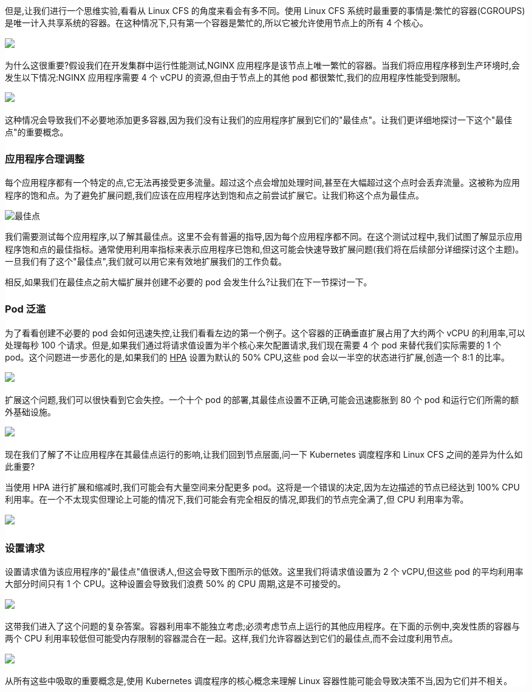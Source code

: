 但是,让我们进行一个思维实验,看看从 Linux CFS 的角度来看会有多不同。使用 Linux CFS 系统时最重要的事情是:繁忙的容器(CGROUPS)是唯一计入共享系统的容器。在这种情况下,只有第一个容器是繁忙的,所以它被允许使用节点上的所有 4 个核心。

![](../images/cores-2.png)

为什么这很重要?假设我们在开发集群中运行性能测试,NGINX 应用程序是该节点上唯一繁忙的容器。当我们将应用程序移到生产环境时,会发生以下情况:NGINX 应用程序需要 4 个 vCPU 的资源,但由于节点上的其他 pod 都很繁忙,我们的应用程序性能受到限制。

![](../images/cores-3.png)

这种情况会导致我们不必要地添加更多容器,因为我们没有让我们的应用程序扩展到它们的"最佳点"。让我们更详细地探讨一下这个"最佳点"的重要概念。

### 应用程序合理调整
每个应用程序都有一个特定的点,它无法再接受更多流量。超过这个点会增加处理时间,甚至在大幅超过这个点时会丢弃流量。这被称为应用程序的饱和点。为了避免扩展问题,我们应该在应用程序达到饱和点之前尝试扩展它。让我们称这个点为最佳点。

![最佳点](../images/sweet-spot.png)

我们需要测试每个应用程序,以了解其最佳点。这里不会有普遍的指导,因为每个应用程序都不同。在这个测试过程中,我们试图了解显示应用程序饱和点的最佳指标。通常使用利用率指标来表示应用程序已饱和,但这可能会快速导致扩展问题(我们将在后续部分详细探讨这个主题)。一旦我们有了这个"最佳点",我们就可以用它来有效地扩展我们的工作负载。

相反,如果我们在最佳点之前大幅扩展并创建不必要的 pod 会发生什么?让我们在下一节探讨一下。

### Pod 泛滥
为了看看创建不必要的 pod 会如何迅速失控,让我们看看左边的第一个例子。这个容器的正确垂直扩展占用了大约两个 vCPU 的利用率,可以处理每秒 100 个请求。但是,如果我们通过将请求值设置为半个核心来欠配置请求,我们现在需要 4 个 pod 来替代我们实际需要的 1 个 pod。这个问题进一步恶化的是,如果我们的 [HPA](https://kubernetes.io/docs/tasks/run-application/horizontal-pod-autoscale/) 设置为默认的 50% CPU,这些 pod 会以一半空的状态进行扩展,创造一个 8:1 的比率。

![](../images/scaling-ratio.png)

扩展这个问题,我们可以很快看到它会失控。一个十个 pod 的部署,其最佳点设置不正确,可能会迅速膨胀到 80 个 pod 和运行它们所需的额外基础设施。

![](../images/bad-sweetspot.png)

现在我们了解了不让应用程序在其最佳点运行的影响,让我们回到节点层面,问一下 Kubernetes 调度程序和 Linux CFS 之间的差异为什么如此重要?

当使用 HPA 进行扩展和缩减时,我们可能会有大量空间来分配更多 pod。这将是一个错误的决定,因为左边描述的节点已经达到 100% CPU 利用率。在一个不太现实但理论上可能的情况下,我们可能会有完全相反的情况,即我们的节点完全满了,但 CPU 利用率为零。

![](../images/hpa-utilization.png)

### 设置请求
设置请求值为该应用程序的"最佳点"值很诱人,但这会导致下图所示的低效。这里我们将请求值设置为 2 个 vCPU,但这些 pod 的平均利用率大部分时间只有 1 个 CPU。这种设置会导致我们浪费 50% 的 CPU 周期,这是不可接受的。

![](../images/requests-1.png)

这带我们进入了这个问题的复杂答案。容器利用率不能独立考虑;必须考虑节点上运行的其他应用程序。在下面的示例中,突发性质的容器与两个 CPU 利用率较低但可能受内存限制的容器混合在一起。这样,我们允许容器达到它们的最佳点,而不会过度利用节点。

![](../images/requests-2.png)

从所有这些中吸取的重要概念是,使用 Kubernetes 调度程序的核心概念来理解 Linux 容器性能可能会导致决策不当,因为它们并不相关。
